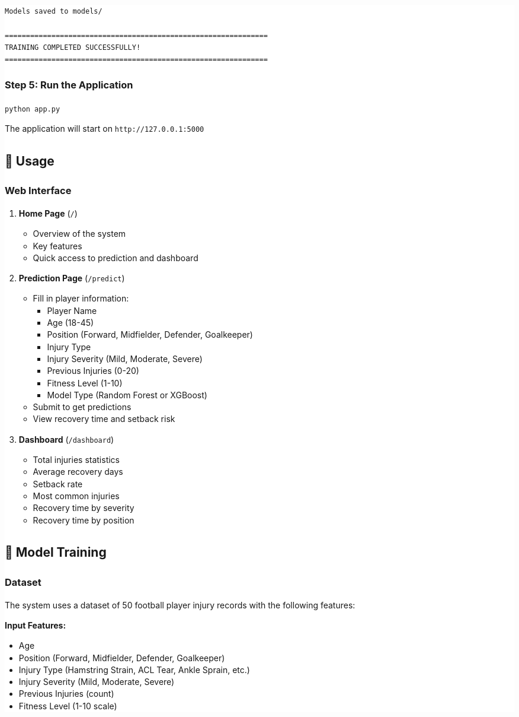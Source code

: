 ```
Models saved to models/

==============================================================
TRAINING COMPLETED SUCCESSFULLY!
==============================================================
```

### Step 5: Run the Application
```bash
python app.py
```

The application will start on `http://127.0.0.1:5000`

## 📖 Usage

### Web Interface

1. **Home Page** (`/`)
   - Overview of the system
   - Key features
   - Quick access to prediction and dashboard

2. **Prediction Page** (`/predict`)
   - Fill in player information:
     - Player Name
     - Age (18-45)
     - Position (Forward, Midfielder, Defender, Goalkeeper)
     - Injury Type
     - Injury Severity (Mild, Moderate, Severe)
     - Previous Injuries (0-20)
     - Fitness Level (1-10)
     - Model Type (Random Forest or XGBoost)
   - Submit to get predictions
   - View recovery time and setback risk

3. **Dashboard** (`/dashboard`)
   - Total injuries statistics
   - Average recovery days
   - Setback rate
   - Most common injuries
   - Recovery time by severity
   - Recovery time by position

## 🤖 Model Training

### Dataset
The system uses a dataset of 50 football player injury records with the following features:

**Input Features:**
- Age
- Position (Forward, Midfielder, Defender, Goalkeeper)
- Injury Type (Hamstring Strain, ACL Tear, Ankle Sprain, etc.)
- Injury Severity (Mild, Moderate, Severe)
- Previous Injuries (count)
- Fitness Level (1-10 scale)
